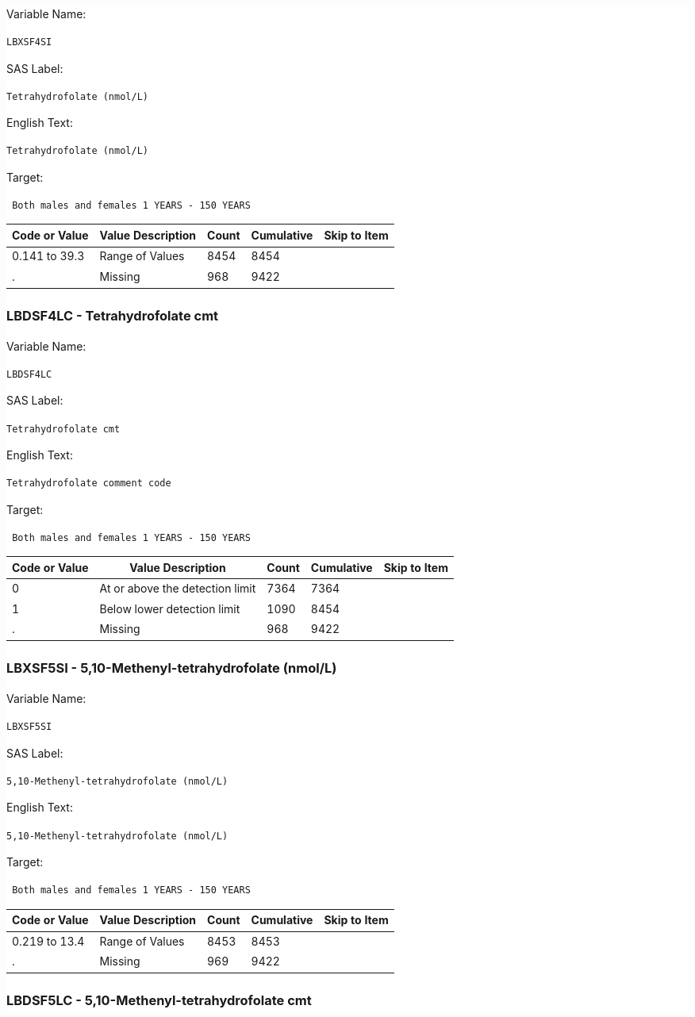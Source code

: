 Variable Name:

    LBXSF4SI
SAS Label:

    Tetrahydrofolate (nmol/L)
English Text:

    Tetrahydrofolate (nmol/L)
Target:

     Both males and females 1 YEARS - 150 YEARS
Code or Value | Value Description | Count | Cumulative | Skip to Item  
---|---|---|---|---  
0.141 to 39.3 | Range of Values | 8454 | 8454 |   
. | Missing | 968 | 9422 |   
  
### LBDSF4LC - Tetrahydrofolate cmt

Variable Name:

    LBDSF4LC
SAS Label:

    Tetrahydrofolate cmt
English Text:

    Tetrahydrofolate comment code
Target:

     Both males and females 1 YEARS - 150 YEARS
Code or Value | Value Description | Count | Cumulative | Skip to Item  
---|---|---|---|---  
0 | At or above the detection limit | 7364 | 7364 |   
1 | Below lower detection limit | 1090 | 8454 |   
. | Missing | 968 | 9422 |   
  
### LBXSF5SI - 5,10-Methenyl-tetrahydrofolate (nmol/L)

Variable Name:

    LBXSF5SI
SAS Label:

    5,10-Methenyl-tetrahydrofolate (nmol/L)
English Text:

    5,10-Methenyl-tetrahydrofolate (nmol/L)
Target:

     Both males and females 1 YEARS - 150 YEARS
Code or Value | Value Description | Count | Cumulative | Skip to Item  
---|---|---|---|---  
0.219 to 13.4 | Range of Values | 8453 | 8453 |   
. | Missing | 969 | 9422 |   
  
### LBDSF5LC - 5,10-Methenyl-tetrahydrofolate cmt
